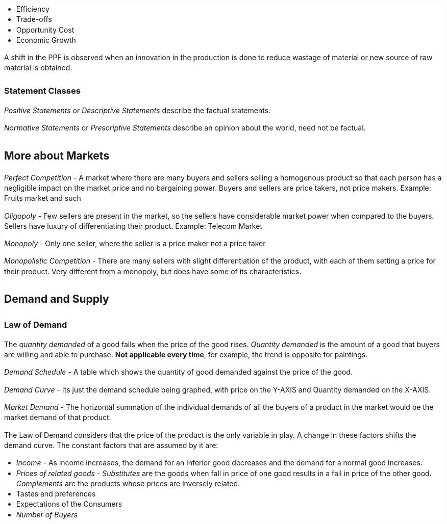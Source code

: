- Efficiency
- Trade-offs
- Opportunity Cost
- Economic Growth

A shift in the PPF is observed when an innovation in the production is done to reduce wastage of material or new source of raw material is obtained.

### Statement Classes

*Positive Statements* or *Descriptive Statements* describe the factual statements.

*Normative Statements* or *Prescriptive Statements* describe an opinion about the world, need not be factual.



## More about Markets

*Perfect Competition* - A market where there are many buyers and sellers selling a homogenous product so that each person has a negligible impact on the market price and no bargaining power. Buyers and sellers are price takers, not price makers. Example: Fruits market and such

*Oligopoly* - Few sellers are present in the market, so the sellers have considerable market power when compared to the buyers. Sellers have luxury of differentiating their product. Example: Telecom Market 

*Monopoly* - Only one seller, where the seller is a price maker not a price taker

*Monopolistic Competition* - There are many sellers with slight differentiation of the product, with each of them setting a price for their product. Very different from a monopoly, but does have some of its characteristics.



## Demand and Supply

### Law of Demand

The *quantity demanded* of a good falls when the price of the good rises. *Quantity demanded* is the amount of a good that buyers are willing and able to purchase. **Not applicable every time**, for example, the trend is opposite for paintings.

*Demand Schedule* - A table which shows the quantity of good demanded against the price of the good.

*Demand Curve* - Its just the demand schedule being graphed, with price on the Y-AXIS and Quantity demanded on the X-AXIS.

*Market Demand* - The horizontal summation of the individual demands of all the buyers of a product in the market would be the market demand of that product.

The Law of Demand considers that the price of the product is the only variable in play. A change in these factors shifts the demand curve. The constant factors that are assumed by it are:

- *Income* - As income increases, the demand for an Inferior good decreases and the demand for a normal good increases.
- *Prices of related goods* - *Substitutes* are the goods when fall in price of one good results in a fall in price of the other good. *Complements* are the products whose prices are inversely related.
- Tastes and preferences
- Expectations of the Consumers
- *Number of Buyers*
